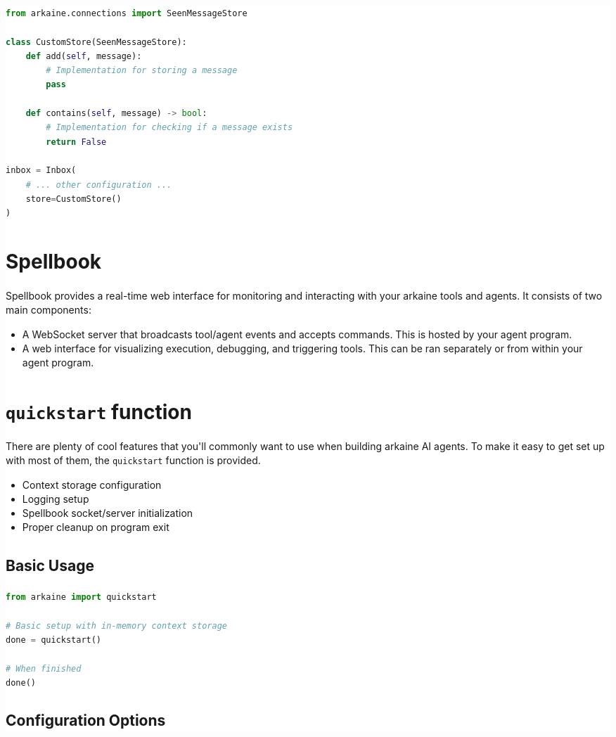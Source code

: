 ```python
from arkaine.connections import SeenMessageStore

class CustomStore(SeenMessageStore):
    def add(self, message):
        # Implementation for storing a message
        pass
        
    def contains(self, message) -> bool:
        # Implementation for checking if a message exists
        return False

inbox = Inbox(
    # ... other configuration ...
    store=CustomStore()
)
```

# Spellbook

Spellbook provides a real-time web interface for monitoring and interacting with your arkaine tools and agents. It consists of two main components:

- A WebSocket server that broadcasts tool/agent events and accepts commands. This is hosted by your agent program.
- A web interface for visualizing execution, debugging, and triggering tools. This can be ran separately or from within your agent program.


# `quickstart` function

There are plenty of cool features that you'll commonly want to use when building arkaine AI agents. To make it easy to get set up with most of them, the `quickstart` function is provided.

- Context storage configuration
- Logging setup
- Spellbook socket/server initialization
- Proper cleanup on program exit

## Basic Usage

```python
from arkaine import quickstart

# Basic setup with in-memory context storage
done = quickstart()

# When finished
done()
```

## Configuration Options
